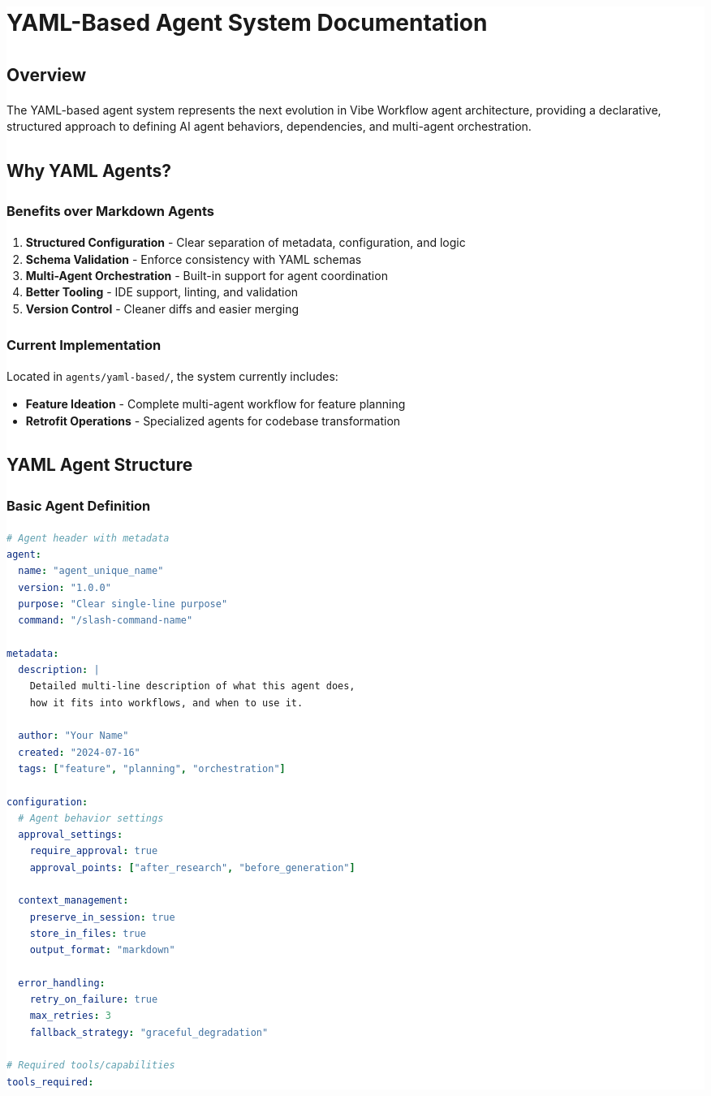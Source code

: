 # YAML-Based Agent System Documentation

## Overview

The YAML-based agent system represents the next evolution in Vibe Workflow agent architecture, providing a declarative, structured approach to defining AI agent behaviors, dependencies, and multi-agent orchestration.

## Why YAML Agents?

### Benefits over Markdown Agents
1. **Structured Configuration** - Clear separation of metadata, configuration, and logic
2. **Schema Validation** - Enforce consistency with YAML schemas
3. **Multi-Agent Orchestration** - Built-in support for agent coordination
4. **Better Tooling** - IDE support, linting, and validation
5. **Version Control** - Cleaner diffs and easier merging

### Current Implementation
Located in `agents/yaml-based/`, the system currently includes:
- **Feature Ideation** - Complete multi-agent workflow for feature planning
- **Retrofit Operations** - Specialized agents for codebase transformation

## YAML Agent Structure

### Basic Agent Definition
```yaml
# Agent header with metadata
agent:
  name: "agent_unique_name"
  version: "1.0.0"
  purpose: "Clear single-line purpose"
  command: "/slash-command-name"
  
metadata:
  description: |
    Detailed multi-line description of what this agent does,
    how it fits into workflows, and when to use it.
  
  author: "Your Name"
  created: "2024-07-16"
  tags: ["feature", "planning", "orchestration"]

configuration:
  # Agent behavior settings
  approval_settings:
    require_approval: true
    approval_points: ["after_research", "before_generation"]
    
  context_management:
    preserve_in_session: true
    store_in_files: true
    output_format: "markdown"
    
  error_handling:
    retry_on_failure: true
    max_retries: 3
    fallback_strategy: "graceful_degradation"

# Required tools/capabilities
tools_required:
```